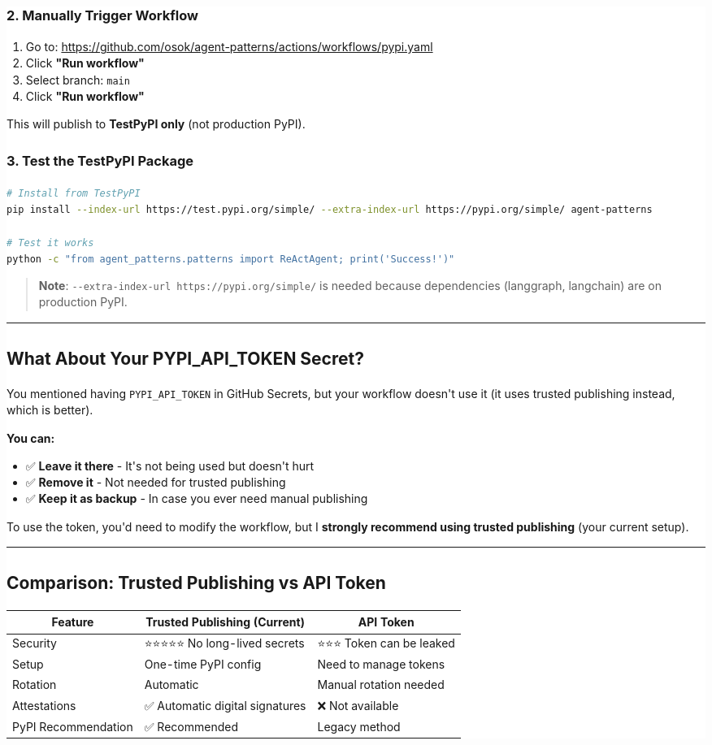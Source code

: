 ### 2. Manually Trigger Workflow

1. Go to: https://github.com/osok/agent-patterns/actions/workflows/pypi.yaml
2. Click **"Run workflow"**
3. Select branch: `main`
4. Click **"Run workflow"**

This will publish to **TestPyPI only** (not production PyPI).

### 3. Test the TestPyPI Package

```bash
# Install from TestPyPI
pip install --index-url https://test.pypi.org/simple/ --extra-index-url https://pypi.org/simple/ agent-patterns

# Test it works
python -c "from agent_patterns.patterns import ReActAgent; print('Success!')"
```

> **Note**: `--extra-index-url https://pypi.org/simple/` is needed because dependencies (langgraph, langchain) are on production PyPI.

---

## What About Your PYPI_API_TOKEN Secret?

You mentioned having `PYPI_API_TOKEN` in GitHub Secrets, but your workflow doesn't use it (it uses trusted publishing instead, which is better).

**You can:**
- ✅ **Leave it there** - It's not being used but doesn't hurt
- ✅ **Remove it** - Not needed for trusted publishing
- ✅ **Keep it as backup** - In case you ever need manual publishing

To use the token, you'd need to modify the workflow, but I **strongly recommend using trusted publishing** (your current setup).

---

## Comparison: Trusted Publishing vs API Token

| Feature | Trusted Publishing (Current) | API Token |
|---------|------------------------------|-----------|
| Security | ⭐⭐⭐⭐⭐ No long-lived secrets | ⭐⭐⭐ Token can be leaked |
| Setup | One-time PyPI config | Need to manage tokens |
| Rotation | Automatic | Manual rotation needed |
| Attestations | ✅ Automatic digital signatures | ❌ Not available |
| PyPI Recommendation | ✅ Recommended | Legacy method |
